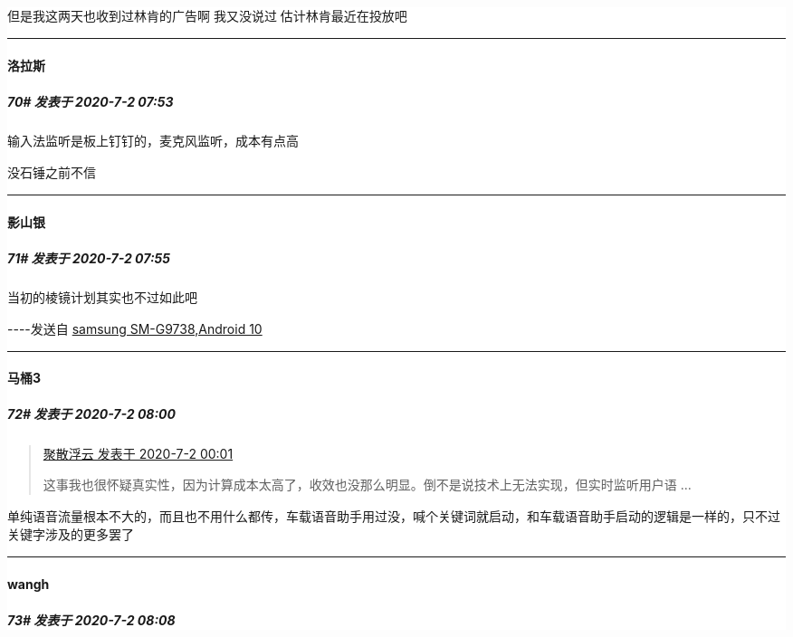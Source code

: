 
但是我这两天也收到过林肯的广告啊 我又没说过 估计林肯最近在投放吧







*****

####  洛拉斯  
##### 70#       发表于 2020-7-2 07:53




输入法监听是板上钉钉的，麦克风监听，成本有点高

没石锤之前不信







*****

####  影山银  
##### 71#       发表于 2020-7-2 07:55




当初的棱镜计划其实也不过如此吧


----发送自 [samsung SM-G9738,Android 10](http://stage1.5j4m.com/?1.33)







*****

####  马桶3  
##### 72#       发表于 2020-7-2 08:00



<blockquote><a href="httphttps://bbs.saraba1st.com/2b/forum.php?mod=redirect&amp;goto=findpost&amp;pid=48029697&amp;ptid=1945226" target="_blank">聚散浮云 发表于 2020-7-2 00:01</a>

这事我也很怀疑真实性，因为计算成本太高了，收效也没那么明显。倒不是说技术上无法实现，但实时监听用户语 ...</blockquote>
单纯语音流量根本不大的，而且也不用什么都传，车载语音助手用过没，喊个关键词就启动，和车载语音助手启动的逻辑是一样的，只不过关键字涉及的更多罢了







*****

####  wangh  
##### 73#       发表于 2020-7-2 08:08

